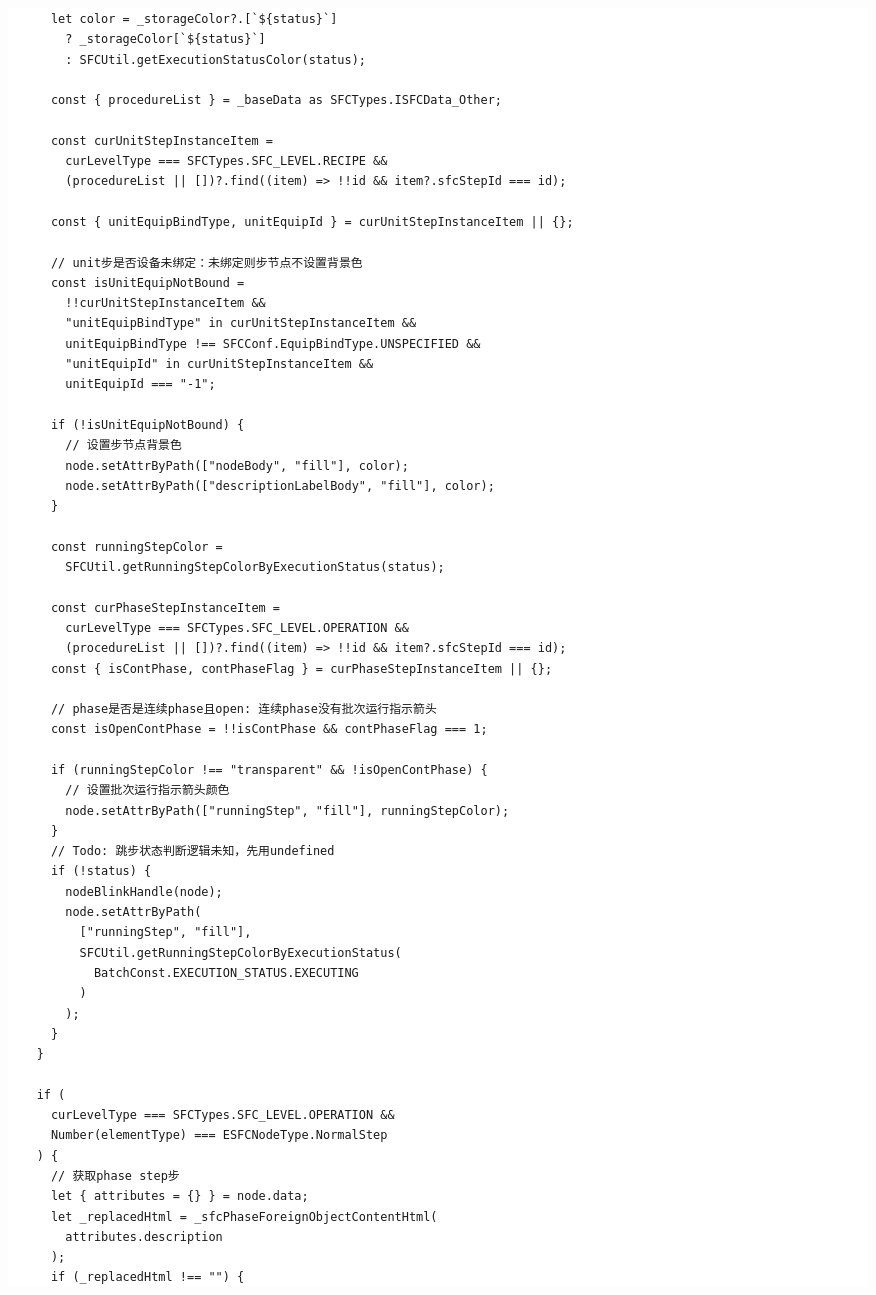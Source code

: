 ```tsx
      let color = _storageColor?.[`${status}`]
        ? _storageColor[`${status}`]
        : SFCUtil.getExecutionStatusColor(status);

      const { procedureList } = _baseData as SFCTypes.ISFCData_Other;

      const curUnitStepInstanceItem =
        curLevelType === SFCTypes.SFC_LEVEL.RECIPE &&
        (procedureList || [])?.find((item) => !!id && item?.sfcStepId === id);

      const { unitEquipBindType, unitEquipId } = curUnitStepInstanceItem || {};

      // unit步是否设备未绑定：未绑定则步节点不设置背景色
      const isUnitEquipNotBound =
        !!curUnitStepInstanceItem &&
        "unitEquipBindType" in curUnitStepInstanceItem &&
        unitEquipBindType !== SFCConf.EquipBindType.UNSPECIFIED &&
        "unitEquipId" in curUnitStepInstanceItem &&
        unitEquipId === "-1";

      if (!isUnitEquipNotBound) {
        // 设置步节点背景色
        node.setAttrByPath(["nodeBody", "fill"], color);
        node.setAttrByPath(["descriptionLabelBody", "fill"], color);
      }

      const runningStepColor =
        SFCUtil.getRunningStepColorByExecutionStatus(status);

      const curPhaseStepInstanceItem =
        curLevelType === SFCTypes.SFC_LEVEL.OPERATION &&
        (procedureList || [])?.find((item) => !!id && item?.sfcStepId === id);
      const { isContPhase, contPhaseFlag } = curPhaseStepInstanceItem || {};

      // phase是否是连续phase且open: 连续phase没有批次运行指示箭头
      const isOpenContPhase = !!isContPhase && contPhaseFlag === 1;

      if (runningStepColor !== "transparent" && !isOpenContPhase) {
        // 设置批次运行指示箭头颜色
        node.setAttrByPath(["runningStep", "fill"], runningStepColor);
      }
      // Todo: 跳步状态判断逻辑未知，先用undefined
      if (!status) {
        nodeBlinkHandle(node);
        node.setAttrByPath(
          ["runningStep", "fill"],
          SFCUtil.getRunningStepColorByExecutionStatus(
            BatchConst.EXECUTION_STATUS.EXECUTING
          )
        );
      }
    }

    if (
      curLevelType === SFCTypes.SFC_LEVEL.OPERATION &&
      Number(elementType) === ESFCNodeType.NormalStep
    ) {
      // 获取phase step步
      let { attributes = {} } = node.data;
      let _replacedHtml = _sfcPhaseForeignObjectContentHtml(
        attributes.description
      );
      if (_replacedHtml !== "") {
```